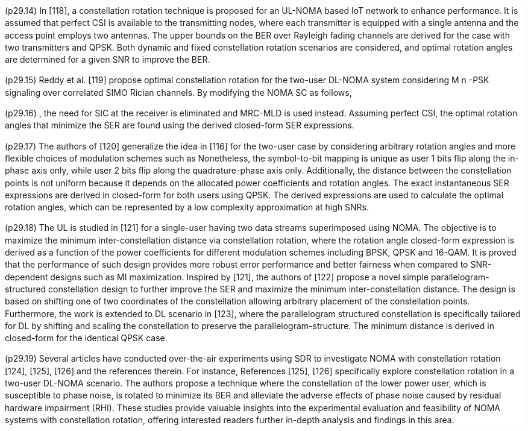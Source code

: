 (p29.14) In [118], a constellation rotation technique is proposed for an UL-NOMA based IoT network to enhance performance. It is assumed that perfect CSI is available to the transmitting nodes, where each transmitter is equipped with a single antenna and the access point employs two antennas. The upper bounds on the BER over Rayleigh fading channels are derived for the case with two transmitters and QPSK. Both dynamic and fixed constellation rotation scenarios are considered, and optimal rotation angles are determined for a given SNR to improve the BER.

(p29.15) Reddy et al. [119] propose optimal constellation rotation for the two-user DL-NOMA system considering M n -PSK signaling over correlated SIMO Rician channels. By modifying the NOMA SC as follows,

(p29.16) , the need for SIC at the receiver is eliminated and MRC-MLD is used instead. Assuming perfect CSI, the optimal rotation angles that minimize the SER are found using the derived closed-form SER expressions.

(p29.17) The authors of [120] generalize the idea in [116] for the two-user case by considering arbitrary rotation angles and more flexible choices of modulation schemes such as Nonetheless, the symbol-to-bit mapping is unique as user 1 bits flip along the in-phase axis only, while user 2 bits flip along the quadrature-phase axis only. Additionally, the distance between the constellation points is not uniform because it depends on the allocated power coefficients and rotation angles. The exact instantaneous SER expressions are derived in closed-form for both users using QPSK. The derived expressions are used to calculate the optimal rotation angles, which can be represented by a low complexity approximation at high SNRs.

(p29.18) The UL is studied in [121] for a single-user having two data streams superimposed using NOMA. The objective is to maximize the minimum inter-constellation distance via constellation rotation, where the rotation angle closed-form expression is derived as a function of the power coefficients for different modulation schemes including BPSK, QPSK and 16-QAM. It is proved that the performance of such design provides more robust error performance and better fairness when compared to SNR-dependent designs such as MI maximization. Inspired by [121], the authors of [122] propose a novel simple parallelogram-structured constellation design to further improve the SER and maximize the minimum inter-constellation distance. The design is based on shifting one of two coordinates of the constellation allowing arbitrary placement of the constellation points. Furthermore, the work is extended to DL scenario in [123], where the parallelogram structured constellation is specifically tailored for DL by shifting and scaling the constellation to preserve the parallelogram-structure. The minimum distance is derived in closed-form for the identical QPSK case.

(p29.19) Several articles have conducted over-the-air experiments using SDR to investigate NOMA with constellation rotation [124], [125], [126] and the references therein. For instance, References [125], [126] specifically explore constellation rotation in a two-user DL-NOMA scenario. The authors propose a technique where the constellation of the lower power user, which is susceptible to phase noise, is rotated to minimize its BER and alleviate the adverse effects of phase noise caused by residual hardware impairment (RHI). These studies provide valuable insights into the experimental evaluation and feasibility of NOMA systems with constellation rotation, offering interested readers further in-depth analysis and findings in this area.
